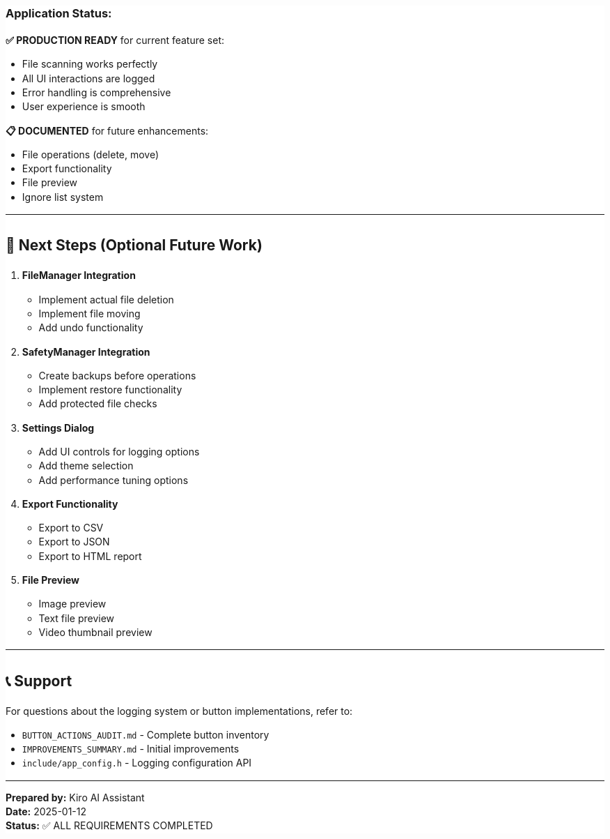 ### Application Status:

**✅ PRODUCTION READY** for current feature set:
- File scanning works perfectly
- All UI interactions are logged
- Error handling is comprehensive
- User experience is smooth

**📋 DOCUMENTED** for future enhancements:
- File operations (delete, move)
- Export functionality
- File preview
- Ignore list system

---

## 🚀 Next Steps (Optional Future Work)

1. **FileManager Integration**
   - Implement actual file deletion
   - Implement file moving
   - Add undo functionality

2. **SafetyManager Integration**
   - Create backups before operations
   - Implement restore functionality
   - Add protected file checks

3. **Settings Dialog**
   - Add UI controls for logging options
   - Add theme selection
   - Add performance tuning options

4. **Export Functionality**
   - Export to CSV
   - Export to JSON
   - Export to HTML report

5. **File Preview**
   - Image preview
   - Text file preview
   - Video thumbnail preview

---

## 📞 Support

For questions about the logging system or button implementations, refer to:
- `BUTTON_ACTIONS_AUDIT.md` - Complete button inventory
- `IMPROVEMENTS_SUMMARY.md` - Initial improvements
- `include/app_config.h` - Logging configuration API

---

**Prepared by:** Kiro AI Assistant  
**Date:** 2025-01-12  
**Status:** ✅ ALL REQUIREMENTS COMPLETED
